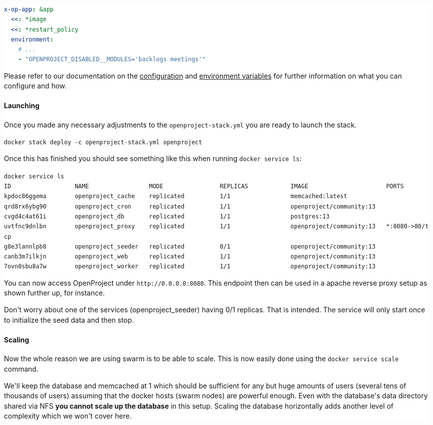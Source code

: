 ```yaml
x-op-app: &app
  <<: *image
  <<: *restart_policy
  environment:
    # ...
    - "OPENPROJECT_DISABLED__MODULES='backlogs meetings'"
```

Please refer to our documentation on the [configuration](../../configuration/)
and [environment variables](../../configuration/environment/) for further information
on what you can configure and how.

#### Launching

Once you made any necessary adjustments to the `openproject-stack.yml` you are ready to launch the stack.

```shell
docker stack deploy -c openproject-stack.yml openproject
```

Once this has finished you should see something like this when running `docker service ls`:

```shell
docker service ls
ID                  NAME                 MODE                REPLICAS            IMAGE                      PORTS
kpdoc86ggema        openproject_cache    replicated          1/1                 memcached:latest
qrd8rx6ybg90        openproject_cron     replicated          1/1                 openproject/community:13
cvgd4c4at61i        openproject_db       replicated          1/1                 postgres:13
uvtfnc9dnlbn        openproject_proxy    replicated          1/1                 openproject/community:13   *:8080->80/tcp
g8e3lannlpb8        openproject_seeder   replicated          0/1                 openproject/community:13
canb3m7ilkjn        openproject_web      replicated          1/1                 openproject/community:13
7ovn0sbu8a7w        openproject_worker   replicated          1/1                 openproject/community:13
```

You can now access OpenProject under `http://0.0.0.0:8080`.
This endpoint then can be used in a apache reverse proxy setup as shown further up, for instance.

Don't worry about one of the services (openproject_seeder) having 0/1 replicas.
That is intended. The service will only start once to initialize the seed data and then stop.

#### Scaling

Now the whole reason we are using swarm is to be able to scale.
This is now easily done using the `docker service scale` command.

We'll keep the database and memcached at 1 which should be sufficient for any but huge amounts of users (several tens of thousands of users)
assuming that the docker hosts (swarm nodes) are powerful enough.
Even with the database's data directory shared via NFS **you cannot scale up the database** in this setup.
Scaling the database horizontally adds another level of complexity which we won't cover here.
